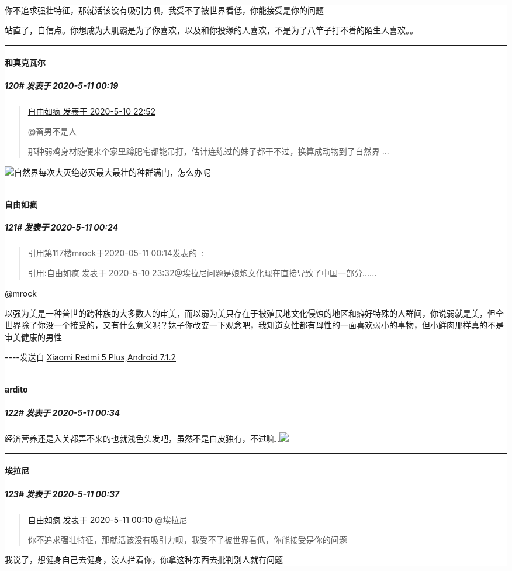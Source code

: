 你不追求强壮特征，那就活该没有吸引力呗，我受不了被世界看低，你能接受是你的问题

</blockquote>
站直了，自信点。你想成为大肌霸是为了你喜欢，以及和你投缘的人喜欢，不是为了八竿子打不着的陌生人喜欢。。


-----

####  和真克瓦尔  
##### 120#       发表于 2020-5-11 00:19


<blockquote><a href="httphttps://bbs.saraba1st.com/2b/forum.php?mod=redirect&amp;goto=findpost&amp;pid=47372399&amp;ptid=1933757" target="_blank">自由如疯 发表于 2020-5-10 22:52</a>

@畜男不是人

那种弱鸡身材随便来个家里蹲肥宅都能吊打，估计连练过的妹子都干不过，换算成动物到了自然界 ...</blockquote>
<img src="https://static.saraba1st.com/image/smiley/face2017/037.png" referrerpolicy="no-referrer">自然界每次大灭绝必灭最大最壮的种群满门，怎么办呢


-----

####  自由如疯  
##### 121#       发表于 2020-5-11 00:24


<blockquote>引用第117楼mrock于2020-05-11 00:14发表的  :

引用:自由如疯 发表于 2020-5-10 23:32@埃拉尼问题是娘炮文化现在直接导致了中国一部分......</blockquote>
@mrock

以强为美是一种普世的跨种族的大多数人的审美，而以弱为美只存在于被殖民地文化侵蚀的地区和癖好特殊的人群间，你说弱就是美，但全世界除了你没一个接受的，又有什么意义呢？妹子你改变一下观念吧，我知道女性都有母性的一面喜欢弱小的事物，但小鲜肉那样真的不是审美健康的男性


----发送自 [Xiaomi Redmi 5 Plus,Android 7.1.2](http://stage1.5j4m.com/?1.32)


-----

####  ardito  
##### 122#       发表于 2020-5-11 00:34


经济营养还是入关都弄不来的也就浅色头发吧，虽然不是白皮独有，不过嘛..<img src="https://static.saraba1st.com/image/smiley/face2017/067.png" referrerpolicy="no-referrer">


-----

####  埃拉尼  
##### 123#       发表于 2020-5-11 00:37


<blockquote><a href="httphttps://bbs.saraba1st.com/2b/forum.php?mod=redirect&amp;goto=findpost&amp;pid=47373226&amp;ptid=1933757" target="_blank">自由如疯 发表于 2020-5-11 00:10</a>
@埃拉尼

你不追求强壮特征，那就活该没有吸引力呗，我受不了被世界看低，你能接受是你的问题</blockquote>
我说了，想健身自己去健身，没人拦着你，你拿这种东西去批判别人就有问题
